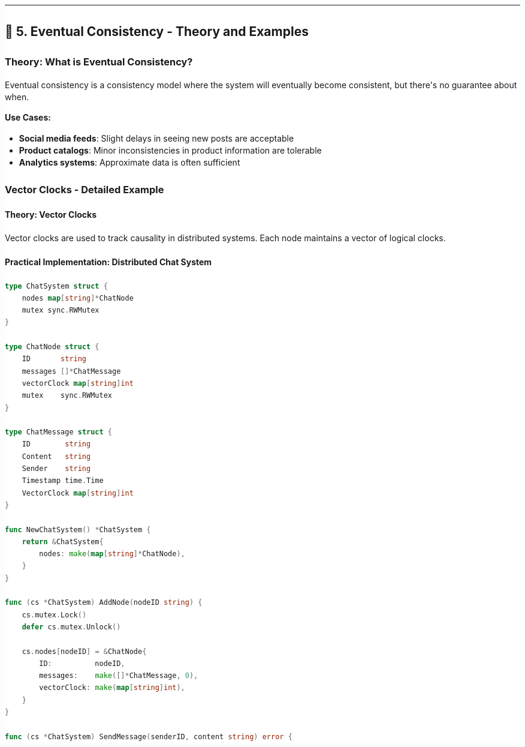 ```go
```

---

## 🎯 **5. Eventual Consistency - Theory and Examples**

### **Theory: What is Eventual Consistency?**

Eventual consistency is a consistency model where the system will eventually become consistent, but there's no guarantee about when.

**Use Cases:**
- **Social media feeds**: Slight delays in seeing new posts are acceptable
- **Product catalogs**: Minor inconsistencies in product information are tolerable
- **Analytics systems**: Approximate data is often sufficient

### **Vector Clocks - Detailed Example**

#### **Theory: Vector Clocks**

Vector clocks are used to track causality in distributed systems. Each node maintains a vector of logical clocks.

#### **Practical Implementation: Distributed Chat System**

```go
type ChatSystem struct {
    nodes map[string]*ChatNode
    mutex sync.RWMutex
}

type ChatNode struct {
    ID       string
    messages []*ChatMessage
    vectorClock map[string]int
    mutex    sync.RWMutex
}

type ChatMessage struct {
    ID        string
    Content   string
    Sender    string
    Timestamp time.Time
    VectorClock map[string]int
}

func NewChatSystem() *ChatSystem {
    return &ChatSystem{
        nodes: make(map[string]*ChatNode),
    }
}

func (cs *ChatSystem) AddNode(nodeID string) {
    cs.mutex.Lock()
    defer cs.mutex.Unlock()
    
    cs.nodes[nodeID] = &ChatNode{
        ID:          nodeID,
        messages:    make([]*ChatMessage, 0),
        vectorClock: make(map[string]int),
    }
}

func (cs *ChatSystem) SendMessage(senderID, content string) error {
```